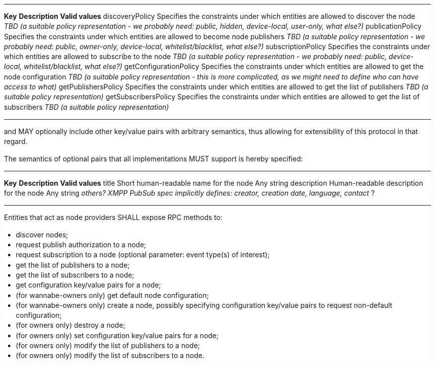   ------------------------ ------------------------------------------------------------------------------------------- --------------------------------------------------------------------------------------------------------------------------------
  **Key**                  **Description**                                                                             **Valid values**
  discoveryPolicy          Specifies the constraints under which entities are allowed to discover the node             *TBD (a suitable policy representation - we probably need: public, hidden, device-local, user-only, what else?)*
  publicationPolicy        Specifies the constraints under which entities are allowed to become node publishers        *TBD (a suitable policy representation - we probably need: public, owner-only, device-local, whitelist/blacklist, what else?)*
  subscriptionPolicy       Specifies the constraints under which entities are allowed to subscribe to the node         *TBD (a suitable policy representation - we probably need: public, device-local, whitelist/blacklist, what else?)*
  getConfigurationPolicy   Specifies the constraints under which entities are allowed to get the node configuration    *TBD (a suitable policy representation - this is more complicated, as we might need to define who can have access to what)*
  getPublishersPolicy      Specifies the constraints under which entities are allowed to get the list of publishers    *TBD (a suitable policy representation)*
  getSubscribersPolicy     Specifies the constraints under which entities are allowed to get the list of subscribers   *TBD (a suitable policy representation)*
  ------------------------ ------------------------------------------------------------------------------------------- --------------------------------------------------------------------------------------------------------------------------------

and MAY optionally include other key/value pairs with arbitrary
semantics, thus allowing for extensibility of this protocol in that
regard.

The semantics of optional pairs that all implementations MUST support is
hereby specified:

  ------------- ---------------------------------------------------------------------------------- ------------------
  **Key**       **Description**                                                                    **Valid values**
  title         Short human-readable name for the node                                             Any string
  description   Human-readable description for the node                                            Any string
  *others?*     *XMPP PubSub spec implicitly defines: creator, creation date, language, contact*   ?
  ------------- ---------------------------------------------------------------------------------- ------------------

Entities that act as node providers SHALL expose RPC methods to:

-   discover nodes;
-   request publish authorization to a node;
-   request subscription to a node (optional parameter: event type(s) of
    interest);
-   get the list of publishers to a node;
-   get the list of subscribers to a node;
-   get configuration key/value pairs for a node;
-   (for wannabe-owners only) get default node configuration;
-   (for wannabe-owners only) create a node, possibly specifying
    configuration key/value pairs to request non-default configuration;
-   (for owners only) destroy a node;
-   (for owners only) set configuration key/value pairs for a node;
-   (for owners only) modify the list of publishers to a node;
-   (for owners only) modify the list of subscribers to a node.
